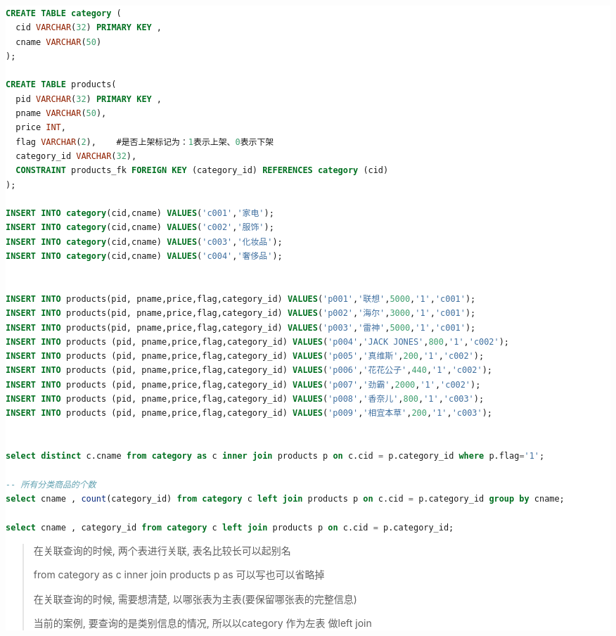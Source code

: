 ```sql
CREATE TABLE category (
  cid VARCHAR(32) PRIMARY KEY ,
  cname VARCHAR(50)
);

CREATE TABLE products(
  pid VARCHAR(32) PRIMARY KEY ,
  pname VARCHAR(50),
  price INT,
  flag VARCHAR(2),    #是否上架标记为：1表示上架、0表示下架
  category_id VARCHAR(32),
  CONSTRAINT products_fk FOREIGN KEY (category_id) REFERENCES category (cid)
);

INSERT INTO category(cid,cname) VALUES('c001','家电');
INSERT INTO category(cid,cname) VALUES('c002','服饰');
INSERT INTO category(cid,cname) VALUES('c003','化妆品');
INSERT INTO category(cid,cname) VALUES('c004','奢侈品');


INSERT INTO products(pid, pname,price,flag,category_id) VALUES('p001','联想',5000,'1','c001');
INSERT INTO products(pid, pname,price,flag,category_id) VALUES('p002','海尔',3000,'1','c001');
INSERT INTO products(pid, pname,price,flag,category_id) VALUES('p003','雷神',5000,'1','c001');
INSERT INTO products (pid, pname,price,flag,category_id) VALUES('p004','JACK JONES',800,'1','c002');
INSERT INTO products (pid, pname,price,flag,category_id) VALUES('p005','真维斯',200,'1','c002');
INSERT INTO products (pid, pname,price,flag,category_id) VALUES('p006','花花公子',440,'1','c002');
INSERT INTO products (pid, pname,price,flag,category_id) VALUES('p007','劲霸',2000,'1','c002');
INSERT INTO products (pid, pname,price,flag,category_id) VALUES('p008','香奈儿',800,'1','c003');
INSERT INTO products (pid, pname,price,flag,category_id) VALUES('p009','相宜本草',200,'1','c003');


select distinct c.cname from category as c inner join products p on c.cid = p.category_id where p.flag='1';

-- 所有分类商品的个数
select cname , count(category_id) from category c left join products p on c.cid = p.category_id group by cname;

select cname , category_id from category c left join products p on c.cid = p.category_id;
```

>在关联查询的时候,  两个表进行关联, 表名比较长可以起别名
>
> from category as c inner join products p    as 可以写也可以省略掉
>
>在关联查询的时候, 需要想清楚, 以哪张表为主表(要保留哪张表的完整信息)
>
>当前的案例, 要查询的是类别信息的情况, 所以以category 作为左表 做left join


